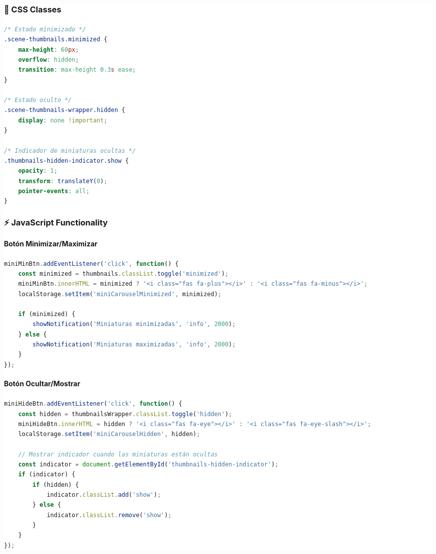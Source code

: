 ### 🎨 CSS Classes
```css
/* Estado minimizado */
.scene-thumbnails.minimized {
    max-height: 60px;
    overflow: hidden;
    transition: max-height 0.3s ease;
}

/* Estado oculto */
.scene-thumbnails-wrapper.hidden {
    display: none !important;
}

/* Indicador de miniaturas ocultas */
.thumbnails-hidden-indicator.show {
    opacity: 1;
    transform: translateY(0);
    pointer-events: all;
}
```

### ⚡ JavaScript Functionality

#### Botón Minimizar/Maximizar
```javascript
miniMinBtn.addEventListener('click', function() {
    const minimized = thumbnails.classList.toggle('minimized');
    miniMinBtn.innerHTML = minimized ? '<i class="fas fa-plus"></i>' : '<i class="fas fa-minus"></i>';
    localStorage.setItem('miniCarouselMinimized', minimized);
    
    if (minimized) {
        showNotification('Miniaturas minimizadas', 'info', 2000);
    } else {
        showNotification('Miniaturas maximizadas', 'info', 2000);
    }
});
```

#### Botón Ocultar/Mostrar
```javascript
miniHideBtn.addEventListener('click', function() {
    const hidden = thumbnailsWrapper.classList.toggle('hidden');
    miniHideBtn.innerHTML = hidden ? '<i class="fas fa-eye"></i>' : '<i class="fas fa-eye-slash"></i>';
    localStorage.setItem('miniCarouselHidden', hidden);
    
    // Mostrar indicador cuando las miniaturas están ocultas
    const indicator = document.getElementById('thumbnails-hidden-indicator');
    if (indicator) {
        if (hidden) {
            indicator.classList.add('show');
        } else {
            indicator.classList.remove('show');
        }
    }
});
```
